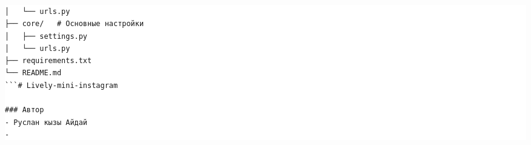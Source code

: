 ```
│   └── urls.py
├── core/   # Основные настройки
│   ├── settings.py
│   └── urls.py
├── requirements.txt
└── README.md
```# Lively-mini-instagram

### Автор
- Руслан кызы Айдай
- 
